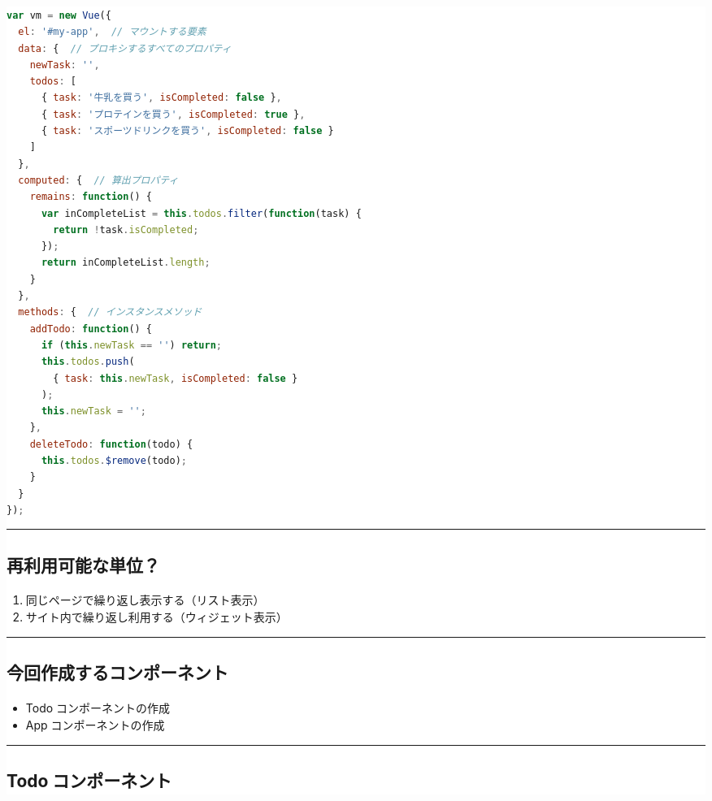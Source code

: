 ```javascript
var vm = new Vue({
  el: '#my-app',  // マウントする要素
  data: {  // プロキシするすべてのプロパティ
    newTask: '',
    todos: [
      { task: '牛乳を買う', isCompleted: false },
      { task: 'プロテインを買う', isCompleted: true },
      { task: 'スポーツドリンクを買う', isCompleted: false }
    ]
  },
  computed: {  // 算出プロパティ
    remains: function() {
      var inCompleteList = this.todos.filter(function(task) {
        return !task.isCompleted;
      });
      return inCompleteList.length;
    }
  },
  methods: {  // インスタンスメソッド
    addTodo: function() {
      if (this.newTask == '') return;
      this.todos.push(
        { task: this.newTask, isCompleted: false }
      );
      this.newTask = '';
    },
    deleteTodo: function(todo) {
      this.todos.$remove(todo);
    }
  }
});
```

---

## 再利用可能な単位？

1. 同じページで繰り返し表示する（リスト表示）
2. サイト内で繰り返し利用する（ウィジェット表示）

---

## 今回作成するコンポーネント

- Todo コンポーネントの作成
- App コンポーネントの作成

---

## Todo コンポーネント
